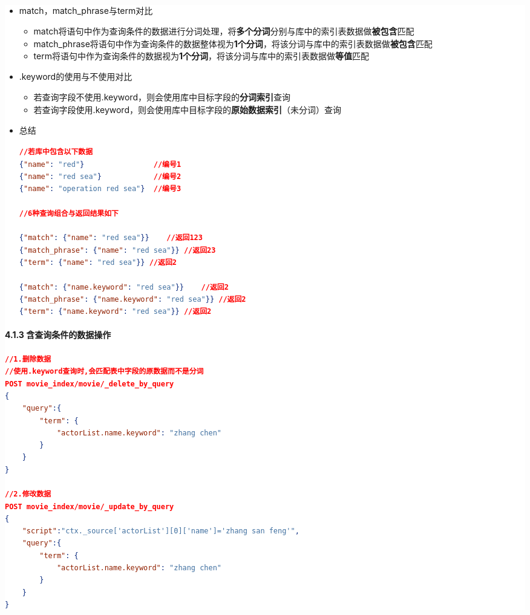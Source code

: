 - match，match_phrase与term对比

  - match将语句中作为查询条件的数据进行分词处理，将**多个分词**分别与库中的索引表数据做**被包含**匹配
  - match_phrase将语句中作为查询条件的数据整体视为**1个分词**，将该分词与库中的索引表数据做**被包含**匹配
  - term将语句中作为查询条件的数据视为**1个分词**，将该分词与库中的索引表数据做**等值**匹配

- .keyword的使用与不使用对比

  - 若查询字段不使用.keyword，则会使用库中目标字段的**分词索引**查询
  - 若查询字段使用.keyword，则会使用库中目标字段的**原始数据索引**（未分词）查询

- 总结

  ```json
  //若库中包含以下数据
  {"name": "red"}                //编号1
  {"name": "red sea"}            //编号2
  {"name": "operation red sea"}  //编号3
  
  //6种查询组合与返回结果如下
  
  {"match": {"name": "red sea"}}	//返回123
  {"match_phrase": {"name": "red sea"}}	//返回23
  {"term": {"name": "red sea"}}	//返回2
  
  {"match": {"name.keyword": "red sea"}}	//返回2
  {"match_phrase": {"name.keyword": "red sea"}}	//返回2
  {"term": {"name.keyword": "red sea"}}	//返回2
  ```

  



#### 4.1.3 含查询条件的数据操作

```json
//1.删除数据
//使用.keyword查询时,会匹配表中字段的原数据而不是分词
POST movie_index/movie/_delete_by_query 
{
    "query":{
        "term": {
            "actorList.name.keyword": "zhang chen"
        }
    }
}

//2.修改数据
POST movie_index/movie/_update_by_query
{
    "script":"ctx._source['actorList'][0]['name']='zhang san feng'",
    "query":{
        "term": {
            "actorList.name.keyword": "zhang chen"
        }
    }
}
```
